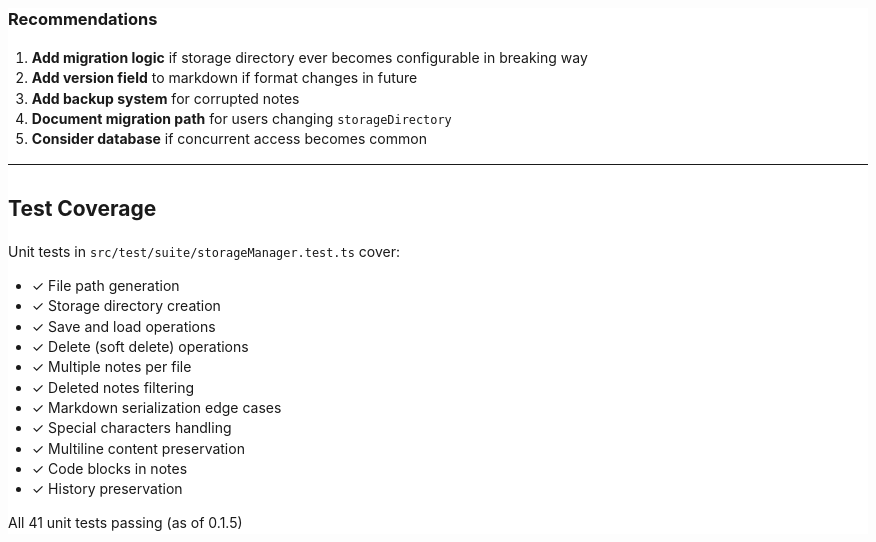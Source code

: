 ### Recommendations
1. **Add migration logic** if storage directory ever becomes configurable in breaking way
2. **Add version field** to markdown if format changes in future
3. **Add backup system** for corrupted notes
4. **Document migration path** for users changing `storageDirectory`
5. **Consider database** if concurrent access becomes common

---

## Test Coverage

Unit tests in `src/test/suite/storageManager.test.ts` cover:
- ✓ File path generation
- ✓ Storage directory creation
- ✓ Save and load operations
- ✓ Delete (soft delete) operations
- ✓ Multiple notes per file
- ✓ Deleted notes filtering
- ✓ Markdown serialization edge cases
- ✓ Special characters handling
- ✓ Multiline content preservation
- ✓ Code blocks in notes
- ✓ History preservation

All 41 unit tests passing (as of 0.1.5)

